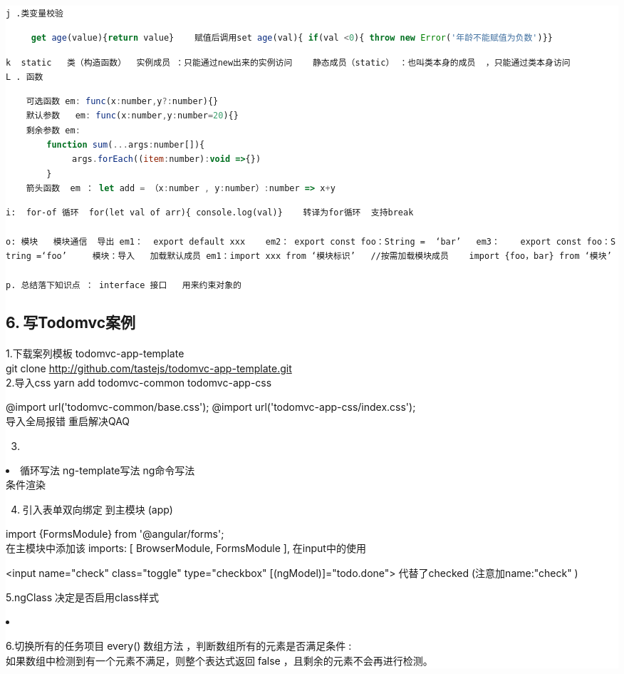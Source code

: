     j .类变量校验 
```js
     get age(value){return value}    赋值后调用set age(val){ if(val <0){ throw new Error('年龄不能赋值为负数')}}
```
    k  static   类（构造函数）  实例成员 ：只能通过new出来的实例访问    静态成员（static） ：也叫类本身的成员  ，只能通过类本身访问  
    L . 函数
```js
    可选函数 em: func(x:number,y?:number){}    
    默认参数   em: func(x:number,y:number=20){}   
    剩余参数 em: 
        function sum(...args:number[]){
             args.forEach((item:number):void =>{})
        }  
    箭头函数  em ： let add = （x:number , y:number）:number => x+y     
```    
    
    i:  for-of 循环  for(let val of arr){ console.log(val)}    转译为for循环  支持break

    o: 模块   模块通信  导出 em1：  export default xxx    em2： export const foo：String =  ‘bar’   em3：    export const foo：String =‘foo’     模块：导入   加载默认成员 em1：import xxx from ‘模块标识’   //按需加载模块成员    import {foo，bar} from ‘模块’  

    p. 总结落下知识点 ： interface 接口   用来约束对象的  

## 6. 写Todomvc案例   

  1.下载案列模板 todomvc-app-template   
       git clone http://github.com/tastejs/todomvc-app-template.git  
  2.导入css   yarn add todomvc-common todomvc-app-css  
    
@import url('todomvc-common/base.css');
@import url('todomvc-app-css/index.css');  
导入全局报错  重启解决QAQ   

3.    
<li class="completed" *ngFor="let todo of todos" />  循环写法  
<ng-template [ngIf]="todos.length">       ng-template写法  ng命令写法
<footer class="footer" *ngIf="todos.length"> 条件渲染 

4. 引入表单双向绑定 到主模块 (app)
    
import {FormsModule} from '@angular/forms';  
在主模块中添加该
imports: [
    BrowserModule,
    FormsModule
  ],
在input中的使用
 
<input name="check" class="toggle" type="checkbox" [(ngModel)]="todo.done">  代替了checked   (注意加name:"check" )

5.ngClass 决定是否启用class样式  
<li [ngClass]="{completed:todo.done}" *ngFor="let todo of todos">

6.切换所有的任务项目 
 every()  数组方法 ，判断数组所有的元素是否满足条件 :  
如果数组中检测到有一个元素不满足，则整个表达式返回 false ，且剩余的元素不会再进行检测。
